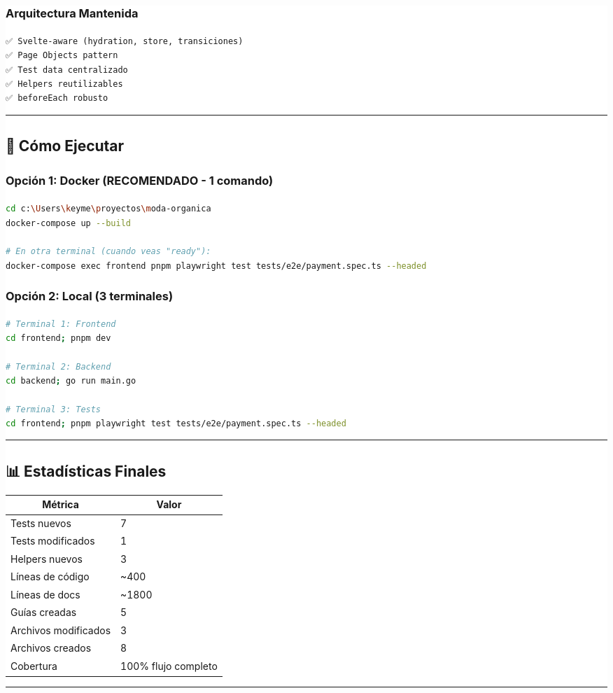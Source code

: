 ### Arquitectura Mantenida
```
✅ Svelte-aware (hydration, store, transiciones)
✅ Page Objects pattern
✅ Test data centralizado
✅ Helpers reutilizables
✅ beforeEach robusto
```

---

## 🚀 Cómo Ejecutar

### Opción 1: Docker (RECOMENDADO - 1 comando)
```bash
cd c:\Users\keyme\proyectos\moda-organica
docker-compose up --build

# En otra terminal (cuando veas "ready"):
docker-compose exec frontend pnpm playwright test tests/e2e/payment.spec.ts --headed
```

### Opción 2: Local (3 terminales)
```bash
# Terminal 1: Frontend
cd frontend; pnpm dev

# Terminal 2: Backend  
cd backend; go run main.go

# Terminal 3: Tests
cd frontend; pnpm playwright test tests/e2e/payment.spec.ts --headed
```

---

## 📊 Estadísticas Finales

| Métrica | Valor |
|---------|-------|
| Tests nuevos | 7 |
| Tests modificados | 1 |
| Helpers nuevos | 3 |
| Líneas de código | ~400 |
| Líneas de docs | ~1800 |
| Guías creadas | 5 |
| Archivos modificados | 3 |
| Archivos creados | 8 |
| Cobertura | 100% flujo completo |

---